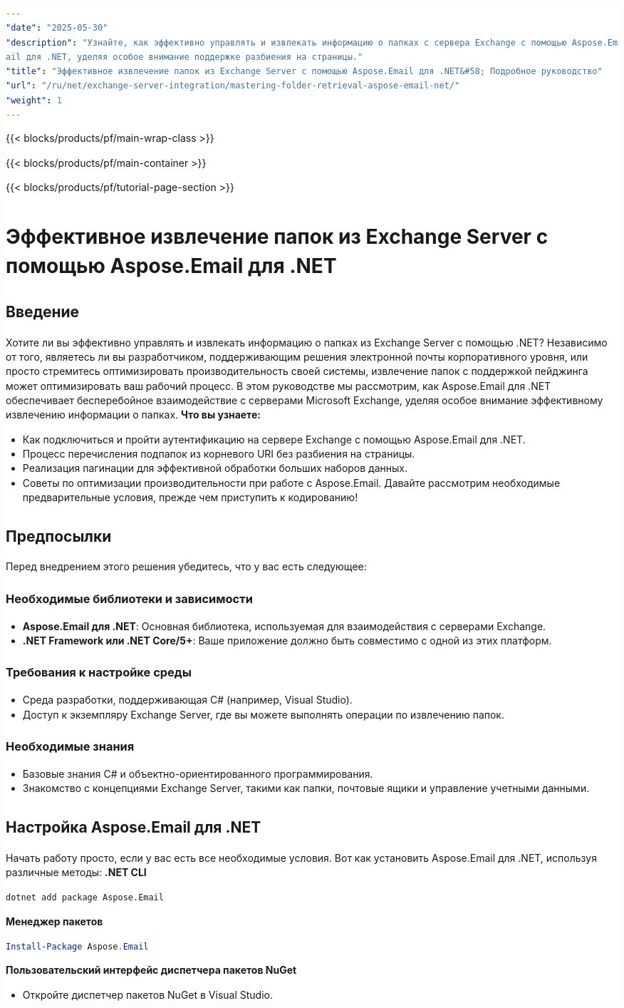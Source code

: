 ```yaml
---
"date": "2025-05-30"
"description": "Узнайте, как эффективно управлять и извлекать информацию о папках с сервера Exchange с помощью Aspose.Email для .NET, уделяя особое внимание поддержке разбиения на страницы."
"title": "Эффективное извлечение папок из Exchange Server с помощью Aspose.Email для .NET&#58; Подробное руководство"
"url": "/ru/net/exchange-server-integration/mastering-folder-retrieval-aspose-email-net/"
"weight": 1
---
```


{{< blocks/products/pf/main-wrap-class >}}

{{< blocks/products/pf/main-container >}}

{{< blocks/products/pf/tutorial-page-section >}}
# Эффективное извлечение папок из Exchange Server с помощью Aspose.Email для .NET
## Введение
Хотите ли вы эффективно управлять и извлекать информацию о папках из Exchange Server с помощью .NET? Независимо от того, являетесь ли вы разработчиком, поддерживающим решения электронной почты корпоративного уровня, или просто стремитесь оптимизировать производительность своей системы, извлечение папок с поддержкой пейджинга может оптимизировать ваш рабочий процесс. В этом руководстве мы рассмотрим, как Aspose.Email для .NET обеспечивает бесперебойное взаимодействие с серверами Microsoft Exchange, уделяя особое внимание эффективному извлечению информации о папках.
**Что вы узнаете:**
- Как подключиться и пройти аутентификацию на сервере Exchange с помощью Aspose.Email для .NET.
- Процесс перечисления подпапок из корневого URI без разбиения на страницы.
- Реализация пагинации для эффективной обработки больших наборов данных.
- Советы по оптимизации производительности при работе с Aspose.Email.
Давайте рассмотрим необходимые предварительные условия, прежде чем приступить к кодированию!
## Предпосылки
Перед внедрением этого решения убедитесь, что у вас есть следующее:
### Необходимые библиотеки и зависимости
- **Aspose.Email для .NET**: Основная библиотека, используемая для взаимодействия с серверами Exchange.
- **.NET Framework или .NET Core/5+**: Ваше приложение должно быть совместимо с одной из этих платформ.
### Требования к настройке среды
- Среда разработки, поддерживающая C# (например, Visual Studio).
- Доступ к экземпляру Exchange Server, где вы можете выполнять операции по извлечению папок.
### Необходимые знания
- Базовые знания C# и объектно-ориентированного программирования.
- Знакомство с концепциями Exchange Server, такими как папки, почтовые ящики и управление учетными данными.
## Настройка Aspose.Email для .NET
Начать работу просто, если у вас есть все необходимые условия. Вот как установить Aspose.Email для .NET, используя различные методы:
**.NET CLI**
```bash
dotnet add package Aspose.Email
```
**Менеджер пакетов**
```powershell
Install-Package Aspose.Email
```
**Пользовательский интерфейс диспетчера пакетов NuGet**
- Откройте диспетчер пакетов NuGet в Visual Studio.